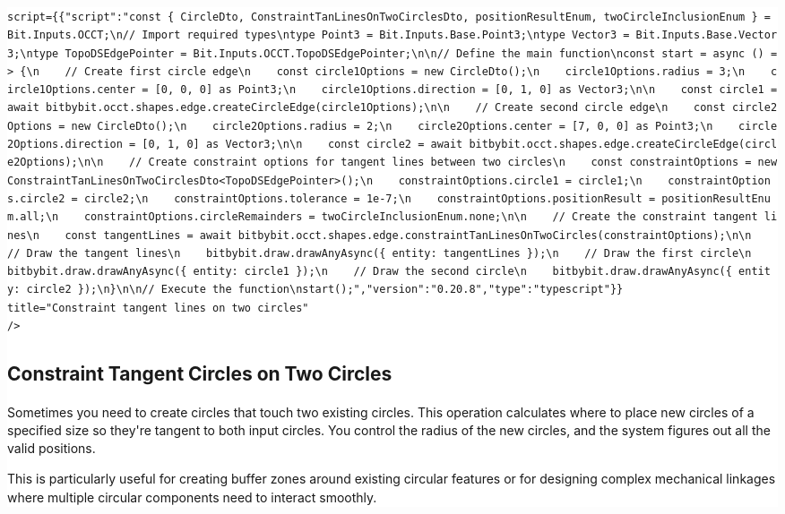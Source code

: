     script={{"script":"const { CircleDto, ConstraintTanLinesOnTwoCirclesDto, positionResultEnum, twoCircleInclusionEnum } = Bit.Inputs.OCCT;\n// Import required types\ntype Point3 = Bit.Inputs.Base.Point3;\ntype Vector3 = Bit.Inputs.Base.Vector3;\ntype TopoDSEdgePointer = Bit.Inputs.OCCT.TopoDSEdgePointer;\n\n// Define the main function\nconst start = async () => {\n    // Create first circle edge\n    const circle1Options = new CircleDto();\n    circle1Options.radius = 3;\n    circle1Options.center = [0, 0, 0] as Point3;\n    circle1Options.direction = [0, 1, 0] as Vector3;\n\n    const circle1 = await bitbybit.occt.shapes.edge.createCircleEdge(circle1Options);\n\n    // Create second circle edge\n    const circle2Options = new CircleDto();\n    circle2Options.radius = 2;\n    circle2Options.center = [7, 0, 0] as Point3;\n    circle2Options.direction = [0, 1, 0] as Vector3;\n\n    const circle2 = await bitbybit.occt.shapes.edge.createCircleEdge(circle2Options);\n\n    // Create constraint options for tangent lines between two circles\n    const constraintOptions = new ConstraintTanLinesOnTwoCirclesDto<TopoDSEdgePointer>();\n    constraintOptions.circle1 = circle1;\n    constraintOptions.circle2 = circle2;\n    constraintOptions.tolerance = 1e-7;\n    constraintOptions.positionResult = positionResultEnum.all;\n    constraintOptions.circleRemainders = twoCircleInclusionEnum.none;\n\n    // Create the constraint tangent lines\n    const tangentLines = await bitbybit.occt.shapes.edge.constraintTanLinesOnTwoCircles(constraintOptions);\n\n    // Draw the tangent lines\n    bitbybit.draw.drawAnyAsync({ entity: tangentLines });\n    // Draw the first circle\n    bitbybit.draw.drawAnyAsync({ entity: circle1 });\n    // Draw the second circle\n    bitbybit.draw.drawAnyAsync({ entity: circle2 });\n}\n\n// Execute the function\nstart();","version":"0.20.8","type":"typescript"}}
    title="Constraint tangent lines on two circles"
    />
</TabItem>
</Tabs>


## Constraint Tangent Circles on Two Circles

Sometimes you need to create circles that touch two existing circles. This operation calculates where to place new circles of a specified size so they're tangent to both input circles. You control the radius of the new circles, and the system figures out all the valid positions.

This is particularly useful for creating buffer zones around existing circular features or for designing complex mechanical linkages where multiple circular components need to interact smoothly.

<Tabs groupId="constraint-tangent-circles-on-two-circles">
<TabItem value="rete" label="Rete">
    <BitByBitRenderCanvas
    requireManualStart={true}
    script={{"script":"{\"id\":\"rete-v2-json\",\"nodes\":{\"a1b2c3d4e5f6g7h8\":{\"id\":\"a1b2c3d4e5f6g7h8\",\"name\":\"bitbybit.occt.shapes.edge.createCircleEdge\",\"customName\":\"circle edge\",\"async\":true,\"drawable\":true,\"data\":{\"genericNodeData\":{\"hide\":false,\"oneOnOne\":false,\"flatten\":0,\"forceExecution\":false},\"radius\":3,\"center\":[0,0,0],\"direction\":[0,1,0]},\"inputs\":{},\"position\":[683.1370467145987,165.9470538854013]},\"b2c3d4e5f6g7h8i9\":{\"id\":\"b2c3d4e5f6g7h8i9\",\"name\":\"bitbybit.occt.shapes.edge.createCircleEdge\",\"customName\":\"circle edge\",\"async\":true,\"drawable\":true,\"data\":{\"genericNodeData\":{\"hide\":false,\"oneOnOne\":false,\"flatten\":0,\"forceExecution\":false},\"radius\":1.5,\"center\":[0,0,0],\"direction\":[0,1,0]},\"inputs\":{\"center\":{\"connections\":[{\"node\":\"9fb306c7e1feb87a\",\"output\":\"result\",\"data\":{}}]}},\"position\":[685.6543210987654,654.3210987654321]},\"c3d4e5f6g7h8i9j0\":{\"id\":\"c3d4e5f6g7h8i9j0\",\"name\":\"bitbybit.occt.shapes.edge.constraintTanCirclesOnTwoCircles\",\"customName\":\"constraint tan circles on two circles\",\"async\":true,\"drawable\":true,\"data\":{\"genericNodeData\":{\"hide\":false,\"oneOnOne\":false,\"flatten\":0,\"forceExecution\":false},\"tolerance\":1e-7,\"radius\":0.8},\"inputs\":{\"circle1\":{\"connections\":[{\"node\":\"a1b2c3d4e5f6g7h8\",\"output\":\"result\",\"data\":{}}]},\"circle2\":{\"connections\":[{\"node\":\"b2c3d4e5f6g7h8i9\",\"output\":\"result\",\"data\":{}}]}},\"position\":[1224.2595753955707,414.59942527677146]},\"9fb306c7e1feb87a\":{\"id\":\"9fb306c7e1feb87a\",\"name\":\"bitbybit.vector.vectorXYZ\",\"customName\":\"vector xyz\",\"async\":false,\"drawable\":true,\"data\":{\"genericNodeData\":{\"hide\":true,\"oneOnOne\":false,\"flatten\":0,\"forceExecution\":false},\"x\":5,\"y\":0,\"z\":0},\"inputs\":{},\"position\":[297.6273751492513,695.974022780083]}}}","version":"0.20.8","type":"rete"}}
    title="Constraint tangent circles on two circles"
    />
</TabItem>
<TabItem value="blockly" label="Blockly">
  <BitByBitRenderCanvas
    requireManualStart={true}